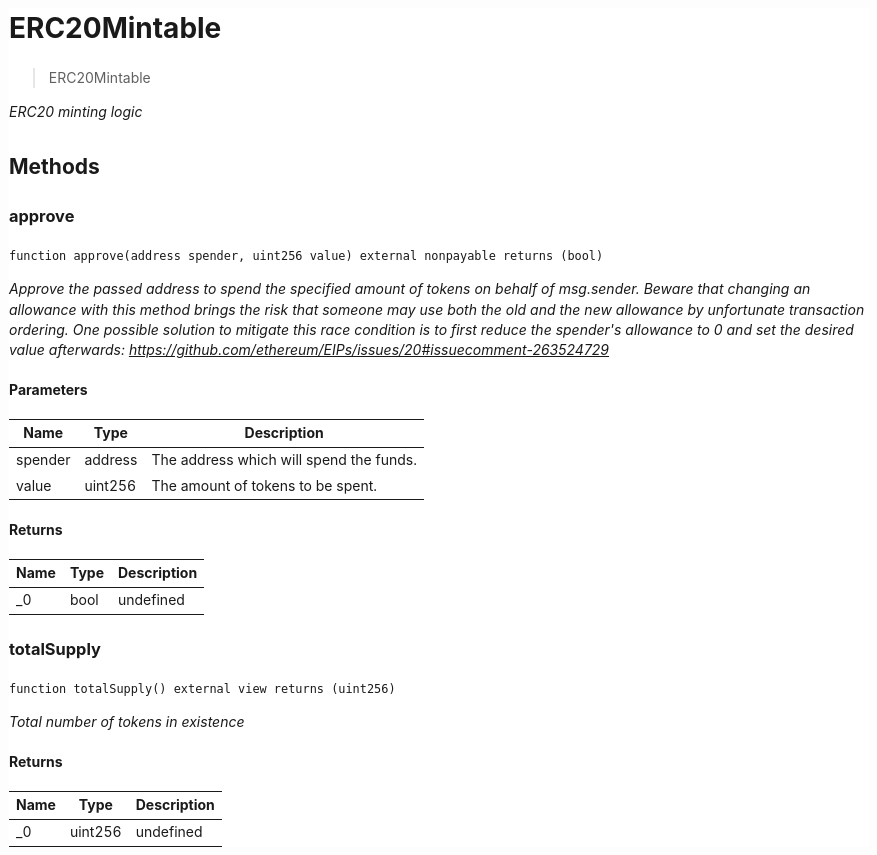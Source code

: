 # ERC20Mintable



> ERC20Mintable



*ERC20 minting logic*

## Methods

### approve

```solidity
function approve(address spender, uint256 value) external nonpayable returns (bool)
```



*Approve the passed address to spend the specified amount of tokens on behalf of msg.sender. Beware that changing an allowance with this method brings the risk that someone may use both the old and the new allowance by unfortunate transaction ordering. One possible solution to mitigate this race condition is to first reduce the spender&#39;s allowance to 0 and set the desired value afterwards: https://github.com/ethereum/EIPs/issues/20#issuecomment-263524729*

#### Parameters

| Name | Type | Description |
|---|---|---|
| spender | address | The address which will spend the funds.
| value | uint256 | The amount of tokens to be spent.

#### Returns

| Name | Type | Description |
|---|---|---|
| _0 | bool | undefined

### totalSupply

```solidity
function totalSupply() external view returns (uint256)
```



*Total number of tokens in existence*


#### Returns

| Name | Type | Description |
|---|---|---|
| _0 | uint256 | undefined
